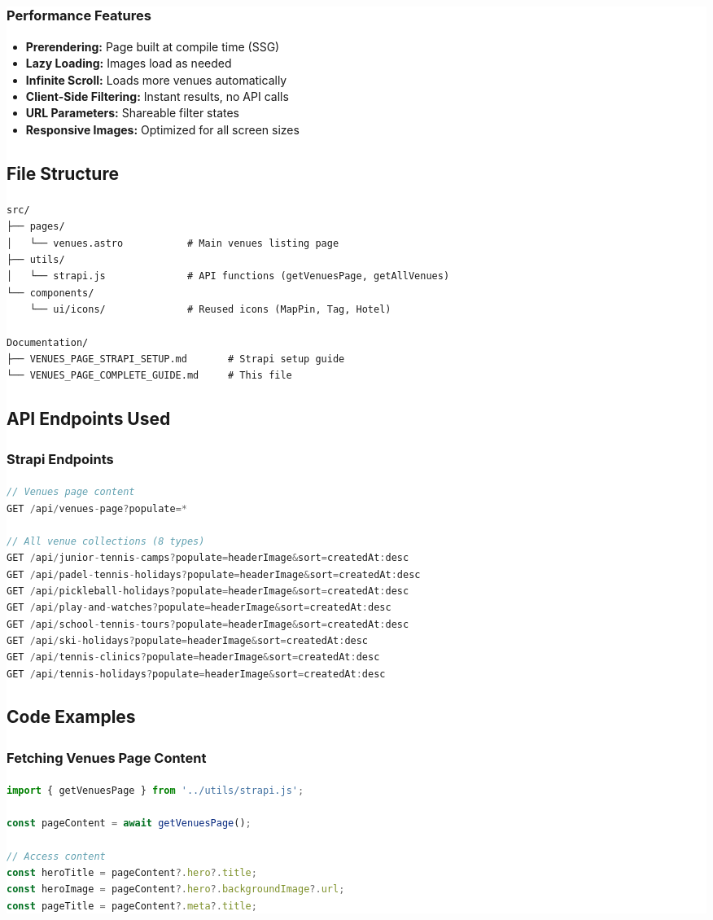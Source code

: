 ### Performance Features

- **Prerendering:** Page built at compile time (SSG)
- **Lazy Loading:** Images load as needed
- **Infinite Scroll:** Loads more venues automatically
- **Client-Side Filtering:** Instant results, no API calls
- **URL Parameters:** Shareable filter states
- **Responsive Images:** Optimized for all screen sizes

## File Structure

```
src/
├── pages/
│   └── venues.astro           # Main venues listing page
├── utils/
│   └── strapi.js              # API functions (getVenuesPage, getAllVenues)
└── components/
    └── ui/icons/              # Reused icons (MapPin, Tag, Hotel)

Documentation/
├── VENUES_PAGE_STRAPI_SETUP.md       # Strapi setup guide
└── VENUES_PAGE_COMPLETE_GUIDE.md     # This file
```

## API Endpoints Used

### Strapi Endpoints

```javascript
// Venues page content
GET /api/venues-page?populate=*

// All venue collections (8 types)
GET /api/junior-tennis-camps?populate=headerImage&sort=createdAt:desc
GET /api/padel-tennis-holidays?populate=headerImage&sort=createdAt:desc
GET /api/pickleball-holidays?populate=headerImage&sort=createdAt:desc
GET /api/play-and-watches?populate=headerImage&sort=createdAt:desc
GET /api/school-tennis-tours?populate=headerImage&sort=createdAt:desc
GET /api/ski-holidays?populate=headerImage&sort=createdAt:desc
GET /api/tennis-clinics?populate=headerImage&sort=createdAt:desc
GET /api/tennis-holidays?populate=headerImage&sort=createdAt:desc
```

## Code Examples

### Fetching Venues Page Content

```javascript
import { getVenuesPage } from '../utils/strapi.js';

const pageContent = await getVenuesPage();

// Access content
const heroTitle = pageContent?.hero?.title;
const heroImage = pageContent?.hero?.backgroundImage?.url;
const pageTitle = pageContent?.meta?.title;
```

